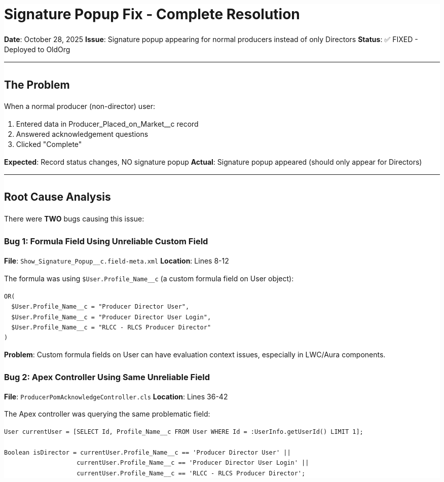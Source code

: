 # Signature Popup Fix - Complete Resolution

**Date**: October 28, 2025
**Issue**: Signature popup appearing for normal producers instead of only Directors
**Status**: ✅ FIXED - Deployed to OldOrg

---

## The Problem

When a normal producer (non-director) user:
1. Entered data in Producer_Placed_on_Market__c record
2. Answered acknowledgement questions
3. Clicked "Complete"

**Expected**: Record status changes, NO signature popup
**Actual**: Signature popup appeared (should only appear for Directors)

---

## Root Cause Analysis

There were **TWO** bugs causing this issue:

### Bug 1: Formula Field Using Unreliable Custom Field
**File**: `Show_Signature_Popup__c.field-meta.xml`
**Location**: Lines 8-12

The formula was using `$User.Profile_Name__c` (a custom formula field on User object):
```apex
OR(
  $User.Profile_Name__c = "Producer Director User",
  $User.Profile_Name__c = "Producer Director User Login",
  $User.Profile_Name__c = "RLCC - RLCS Producer Director"
)
```

**Problem**: Custom formula fields on User can have evaluation context issues, especially in LWC/Aura components.

### Bug 2: Apex Controller Using Same Unreliable Field
**File**: `ProducerPomAcknowledgeController.cls`
**Location**: Lines 36-42

The Apex controller was querying the same problematic field:
```apex
User currentUser = [SELECT Id, Profile_Name__c FROM User WHERE Id = :UserInfo.getUserId() LIMIT 1];

Boolean isDirector = currentUser.Profile_Name__c == 'Producer Director User' ||
                    currentUser.Profile_Name__c == 'Producer Director User Login' ||
                    currentUser.Profile_Name__c == 'RLCC - RLCS Producer Director';
```
